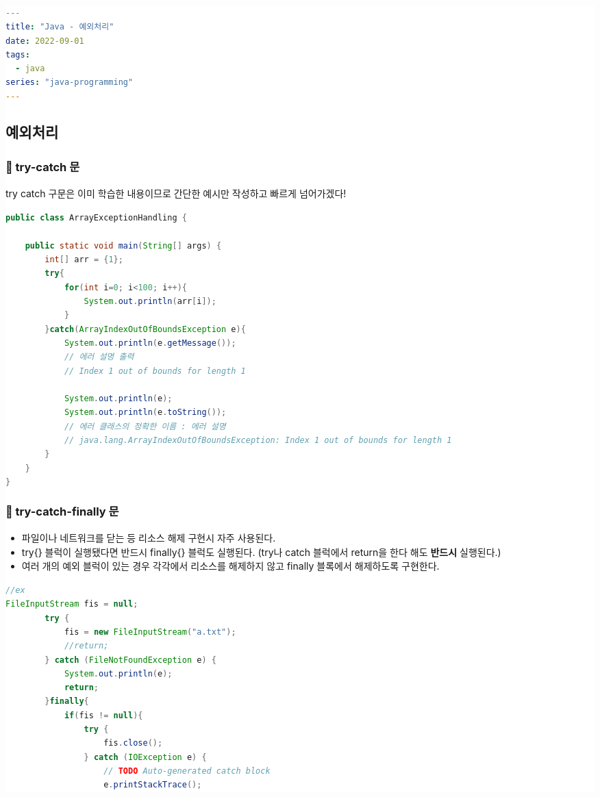 ```yaml
---
title: "Java - 예외처리"
date: 2022-09-01
tags:
  - java
series: "java-programming"
---
```


## 예외처리

### 📌 try-catch 문

try catch 구문은 이미 학습한 내용이므로 간단한 예시만 작성하고 빠르게 넘어가겠다!

```java
public class ArrayExceptionHandling {

	public static void main(String[] args) {
		int[] arr = {1};
		try{
			for(int i=0; i<100; i++){
				System.out.println(arr[i]);
			}
		}catch(ArrayIndexOutOfBoundsException e){
			System.out.println(e.getMessage());
            // 에러 설명 출력
            // Index 1 out of bounds for length 1
            
            System.out.println(e);
            System.out.println(e.toString());
            // 에러 클래스의 정확한 이름 : 에러 설명
            // java.lang.ArrayIndexOutOfBoundsException: Index 1 out of bounds for length 1
		}
	}
}

```



### 📌 try-catch-finally 문

* 파일이나 네트워크를 닫는 등 리소스 해제 구현시 자주 사용된다.
* try{} 블럭이 실행됐다면 반드시 finally{} 블럭도 실행된다. (try나 catch 블럭에서 return을 한다 해도 **반드시** 실행된다.)
* 여러 개의 예외 블럭이 있는 경우 각각에서 리소스를 해제하지 않고 finally 블록에서 해제하도록 구현한다.



```java
//ex
FileInputStream fis = null;
		try {
			fis = new FileInputStream("a.txt");
            //return;
		} catch (FileNotFoundException e) {
			System.out.println(e);
			return;
		}finally{
			if(fis != null){
				try {
					fis.close();
				} catch (IOException e) {
					// TODO Auto-generated catch block
					e.printStackTrace();
```